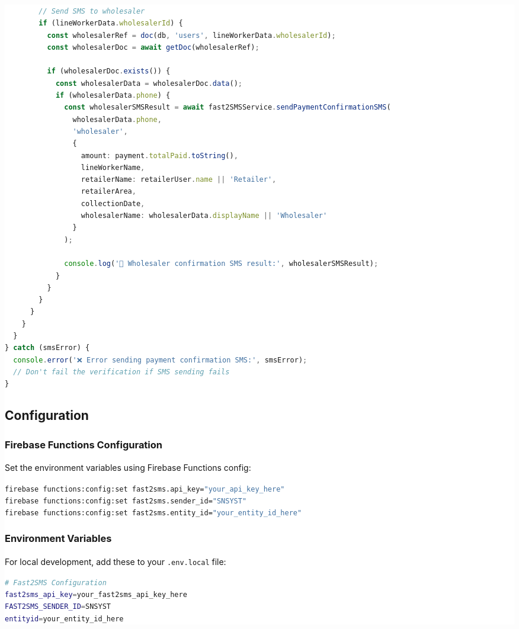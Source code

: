 ```typescript
        // Send SMS to wholesaler
        if (lineWorkerData.wholesalerId) {
          const wholesalerRef = doc(db, 'users', lineWorkerData.wholesalerId);
          const wholesalerDoc = await getDoc(wholesalerRef);
          
          if (wholesalerDoc.exists()) {
            const wholesalerData = wholesalerDoc.data();
            if (wholesalerData.phone) {
              const wholesalerSMSResult = await fast2SMSService.sendPaymentConfirmationSMS(
                wholesalerData.phone,
                'wholesaler',
                {
                  amount: payment.totalPaid.toString(),
                  lineWorkerName,
                  retailerName: retailerUser.name || 'Retailer',
                  retailerArea,
                  collectionDate,
                  wholesalerName: wholesalerData.displayName || 'Wholesaler'
                }
              );
              
              console.log('📱 Wholesaler confirmation SMS result:', wholesalerSMSResult);
            }
          }
        }
      }
    }
  }
} catch (smsError) {
  console.error('❌ Error sending payment confirmation SMS:', smsError);
  // Don't fail the verification if SMS sending fails
}
```

## Configuration

### Firebase Functions Configuration

Set the environment variables using Firebase Functions config:

```bash
firebase functions:config:set fast2sms.api_key="your_api_key_here"
firebase functions:config:set fast2sms.sender_id="SNSYST"
firebase functions:config:set fast2sms.entity_id="your_entity_id_here"
```

### Environment Variables

For local development, add these to your `.env.local` file:

```bash
# Fast2SMS Configuration
fast2sms_api_key=your_fast2sms_api_key_here
FAST2SMS_SENDER_ID=SNSYST
entityid=your_entity_id_here
```
